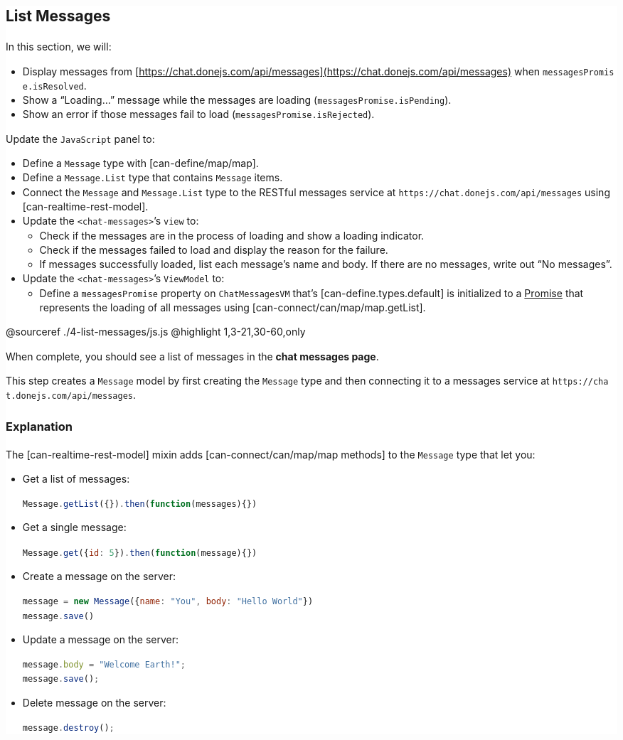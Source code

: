 ## List Messages

In this section, we will:

 - Display messages from [https://chat.donejs.com/api/messages](https://chat.donejs.com/api/messages) when `messagesPromise.isResolved`.
 - Show a “Loading…” message while the messages are loading (`messagesPromise.isPending`).
 - Show an error if those messages fail to load (`messagesPromise.isRejected`).


Update the `JavaScript` panel to:

 - Define a `Message` type with [can-define/map/map].
 - Define a `Message.List` type that contains `Message` items.
 - Connect the `Message` and `Message.List` type to
   the RESTful messages service at `https://chat.donejs.com/api/messages`
   using [can-realtime-rest-model].
 - Update the `<chat-messages>`’s `view` to:
   - Check if the messages are in the process of loading and show a loading indicator.
   - Check if the messages failed to load and display the reason for the failure.
   - If messages successfully loaded, list each message’s name and body.  If there
      are no messages, write out “No messages”.
 - Update the `<chat-messages>`’s `ViewModel` to:
   - Define a `messagesPromise` property on `ChatMessagesVM` that’s
     [can-define.types.default] is initialized to a   [Promise](https://developer.mozilla.org/en-US/docs/Web/JavaScript/Reference/Global_Objects/Promise)
     that represents the loading of all messages using [can-connect/can/map/map.getList].

@sourceref ./4-list-messages/js.js
@highlight 1,3-21,30-60,only

When complete, you should see a list of messages in the __chat messages page__.

This step creates a `Message` model by first creating the `Message` type
and then connecting it to a messages service at `https://chat.donejs.com/api/messages`.

### Explanation

The [can-realtime-rest-model] mixin adds [can-connect/can/map/map methods] to the `Message` type that let you:

 - Get a list of messages:
   ```js
   Message.getList({}).then(function(messages){})
   ```

 - Get a single message:
   ```js
   Message.get({id: 5}).then(function(message){})
   ```
 - Create a message on the server:
   ```js
   message = new Message({name: "You", body: "Hello World"})
   message.save()
   ```
 - Update a message on the server:
   ```js
   message.body = "Welcome Earth!";
   message.save();
   ```
 - Delete message on the server:
   ```js
   message.destroy();
   ```
